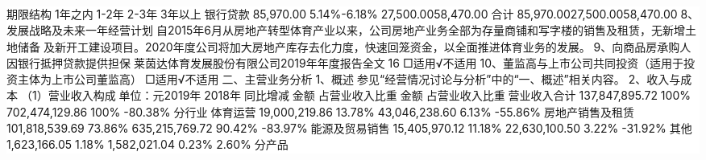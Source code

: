 期限结构
1年之内
1-2年
2-3年
3年以上
银行贷款
85,970.00
5.14%-6.18%
27,500.0058,470.00
合计
85,970.0027,500.0058,470.00
8、发展战略及未来一年经营计划
自2015年6月从房地产转型体育产业以来，公司房地产业务全部为存量商铺和写字楼的销售及租赁，无新增土地储备
及新开工建设项目。2020年度公司将加大房地产库存去化力度，快速回笼资金，以全面推进体育业务的发展。
9、向商品房承购人因银行抵押贷款提供担保
莱茵达体育发展股份有限公司2019年年度报告全文
16
□适用√不适用
10、董监高与上市公司共同投资（适用于投资主体为上市公司董监高）
□适用√不适用
二、主营业务分析
1、概述
参见“经营情况讨论与分析”中的“一、概述”相关内容。
2、收入与成本
（1）营业收入构成
单位：元2019年
2018年
同比增减
金额
占营业收入比重
金额
占营业收入比重
营业收入合计
137,847,895.72
100%
702,474,129.86
100%
-80.38%
分行业
体育运营
19,000,219.86
13.78%
43,046,238.60
6.13%
-55.86%
房地产销售及租赁
101,818,539.69
73.86%
635,215,769.72
90.42%
-83.97%
能源及贸易销售
15,405,970.12
11.18%
22,630,100.50
3.22%
-31.92%
其他
1,623,166.05
1.18%
1,582,021.04
0.23%
2.60%
分产品